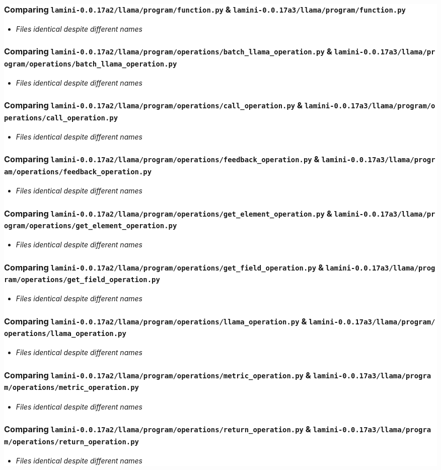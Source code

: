 ### Comparing `lamini-0.0.17a2/llama/program/function.py` & `lamini-0.0.17a3/llama/program/function.py`

 * *Files identical despite different names*

### Comparing `lamini-0.0.17a2/llama/program/operations/batch_llama_operation.py` & `lamini-0.0.17a3/llama/program/operations/batch_llama_operation.py`

 * *Files identical despite different names*

### Comparing `lamini-0.0.17a2/llama/program/operations/call_operation.py` & `lamini-0.0.17a3/llama/program/operations/call_operation.py`

 * *Files identical despite different names*

### Comparing `lamini-0.0.17a2/llama/program/operations/feedback_operation.py` & `lamini-0.0.17a3/llama/program/operations/feedback_operation.py`

 * *Files identical despite different names*

### Comparing `lamini-0.0.17a2/llama/program/operations/get_element_operation.py` & `lamini-0.0.17a3/llama/program/operations/get_element_operation.py`

 * *Files identical despite different names*

### Comparing `lamini-0.0.17a2/llama/program/operations/get_field_operation.py` & `lamini-0.0.17a3/llama/program/operations/get_field_operation.py`

 * *Files identical despite different names*

### Comparing `lamini-0.0.17a2/llama/program/operations/llama_operation.py` & `lamini-0.0.17a3/llama/program/operations/llama_operation.py`

 * *Files identical despite different names*

### Comparing `lamini-0.0.17a2/llama/program/operations/metric_operation.py` & `lamini-0.0.17a3/llama/program/operations/metric_operation.py`

 * *Files identical despite different names*

### Comparing `lamini-0.0.17a2/llama/program/operations/return_operation.py` & `lamini-0.0.17a3/llama/program/operations/return_operation.py`

 * *Files identical despite different names*

